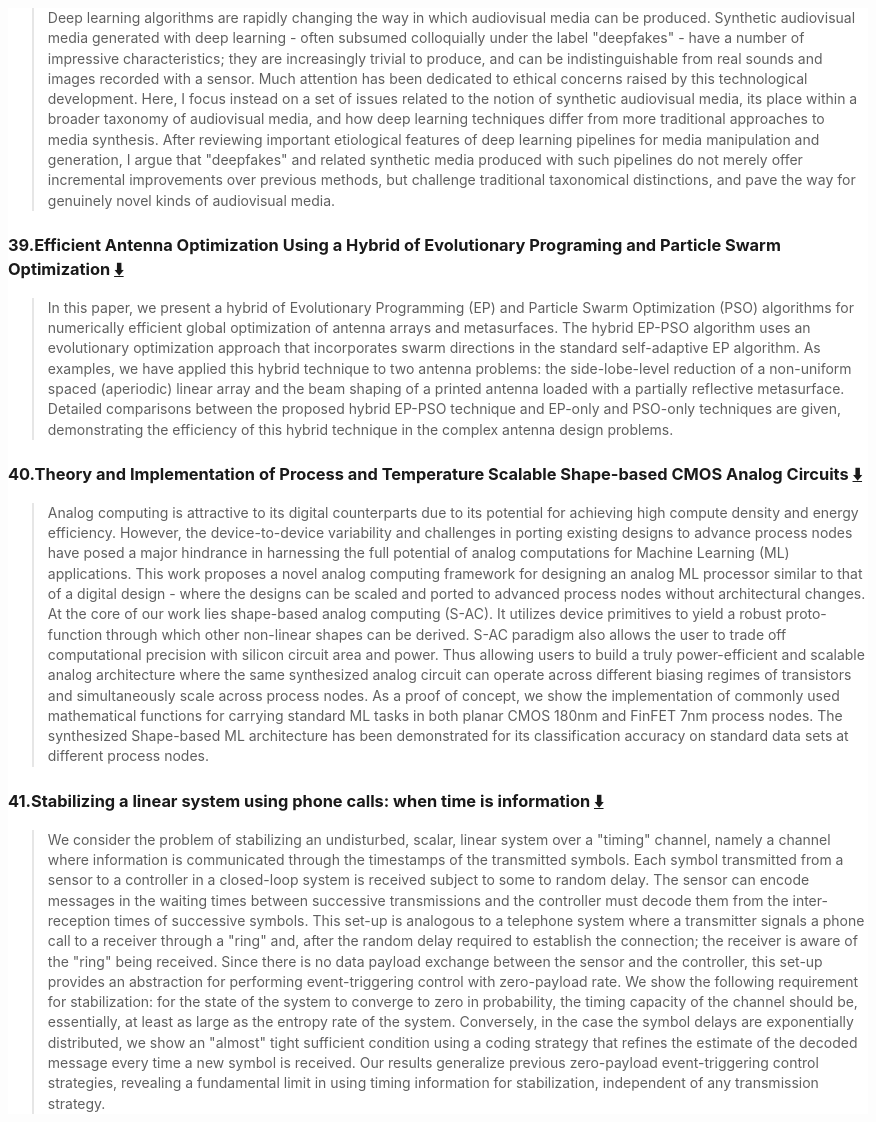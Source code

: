 >  Deep learning algorithms are rapidly changing the way in which audiovisual media can be produced. Synthetic audiovisual media generated with deep learning - often subsumed colloquially under the label "deepfakes" - have a number of impressive characteristics; they are increasingly trivial to produce, and can be indistinguishable from real sounds and images recorded with a sensor. Much attention has been dedicated to ethical concerns raised by this technological development. Here, I focus instead on a set of issues related to the notion of synthetic audiovisual media, its place within a broader taxonomy of audiovisual media, and how deep learning techniques differ from more traditional approaches to media synthesis. After reviewing important etiological features of deep learning pipelines for media manipulation and generation, I argue that "deepfakes" and related synthetic media produced with such pipelines do not merely offer incremental improvements over previous methods, but challenge traditional taxonomical distinctions, and pave the way for genuinely novel kinds of audiovisual media.      
### 39.Efficient Antenna Optimization Using a Hybrid of Evolutionary Programing and Particle Swarm Optimization  [ :arrow_down: ](https://arxiv.org/pdf/2205.05759.pdf)
>  In this paper, we present a hybrid of Evolutionary Programming (EP) and Particle Swarm Optimization (PSO) algorithms for numerically efficient global optimization of antenna arrays and metasurfaces. The hybrid EP-PSO algorithm uses an evolutionary optimization approach that incorporates swarm directions in the standard self-adaptive EP algorithm. As examples, we have applied this hybrid technique to two antenna problems: the side-lobe-level reduction of a non-uniform spaced (aperiodic) linear array and the beam shaping of a printed antenna loaded with a partially reflective metasurface. Detailed comparisons between the proposed hybrid EP-PSO technique and EP-only and PSO-only techniques are given, demonstrating the efficiency of this hybrid technique in the complex antenna design problems.      
### 40.Theory and Implementation of Process and Temperature Scalable Shape-based CMOS Analog Circuits  [ :arrow_down: ](https://arxiv.org/pdf/2205.05664.pdf)
>  Analog computing is attractive to its digital counterparts due to its potential for achieving high compute density and energy efficiency. However, the device-to-device variability and challenges in porting existing designs to advance process nodes have posed a major hindrance in harnessing the full potential of analog computations for Machine Learning (ML) applications. This work proposes a novel analog computing framework for designing an analog ML processor similar to that of a digital design - where the designs can be scaled and ported to advanced process nodes without architectural changes. At the core of our work lies shape-based analog computing (S-AC). It utilizes device primitives to yield a robust proto-function through which other non-linear shapes can be derived. S-AC paradigm also allows the user to trade off computational precision with silicon circuit area and power. Thus allowing users to build a truly power-efficient and scalable analog architecture where the same synthesized analog circuit can operate across different biasing regimes of transistors and simultaneously scale across process nodes. As a proof of concept, we show the implementation of commonly used mathematical functions for carrying standard ML tasks in both planar CMOS 180nm and FinFET 7nm process nodes. The synthesized Shape-based ML architecture has been demonstrated for its classification accuracy on standard data sets at different process nodes.      
### 41.Stabilizing a linear system using phone calls: when time is information  [ :arrow_down: ](https://arxiv.org/pdf/1804.00351.pdf)
>  We consider the problem of stabilizing an undisturbed, scalar, linear system over a "timing" channel, namely a channel where information is communicated through the timestamps of the transmitted symbols. Each symbol transmitted from a sensor to a controller in a closed-loop system is received subject to some to random delay. The sensor can encode messages in the waiting times between successive transmissions and the controller must decode them from the inter-reception times of successive symbols. This set-up is analogous to a telephone system where a transmitter signals a phone call to a receiver through a "ring" and, after the random delay required to establish the connection; the receiver is aware of the "ring" being received. Since there is no data payload exchange between the sensor and the controller, this set-up provides an abstraction for performing event-triggering control with zero-payload rate. We show the following requirement for stabilization: for the state of the system to converge to zero in probability, the timing capacity of the channel should be, essentially, at least as large as the entropy rate of the system. Conversely, in the case the symbol delays are exponentially distributed, we show an "almost" tight sufficient condition using a coding strategy that refines the estimate of the decoded message every time a new symbol is received. Our results generalize previous zero-payload event-triggering control strategies, revealing a fundamental limit in using timing information for stabilization, independent of any transmission strategy.      
